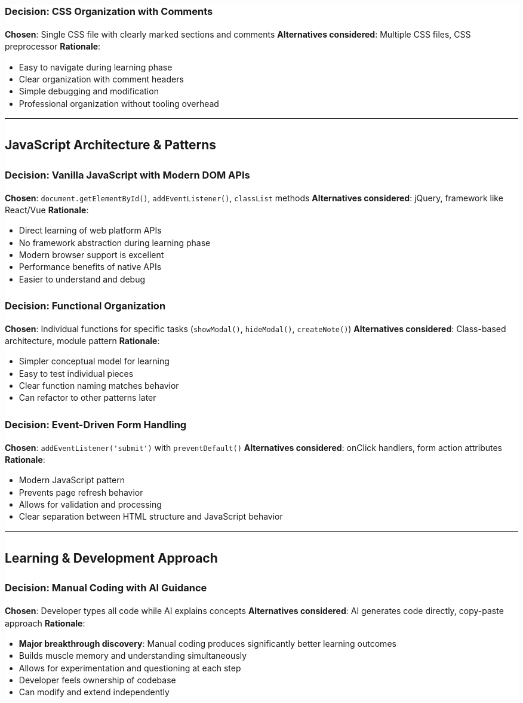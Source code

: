### Decision: CSS Organization with Comments
**Chosen**: Single CSS file with clearly marked sections and comments
**Alternatives considered**: Multiple CSS files, CSS preprocessor
**Rationale**:
- Easy to navigate during learning phase
- Clear organization with comment headers
- Simple debugging and modification
- Professional organization without tooling overhead

---

## JavaScript Architecture & Patterns

### Decision: Vanilla JavaScript with Modern DOM APIs
**Chosen**: `document.getElementById()`, `addEventListener()`, `classList` methods
**Alternatives considered**: jQuery, framework like React/Vue
**Rationale**:
- Direct learning of web platform APIs
- No framework abstraction during learning phase
- Modern browser support is excellent
- Performance benefits of native APIs
- Easier to understand and debug

### Decision: Functional Organization
**Chosen**: Individual functions for specific tasks (`showModal()`, `hideModal()`, `createNote()`)
**Alternatives considered**: Class-based architecture, module pattern
**Rationale**:
- Simpler conceptual model for learning
- Easy to test individual pieces
- Clear function naming matches behavior
- Can refactor to other patterns later

### Decision: Event-Driven Form Handling
**Chosen**: `addEventListener('submit')` with `preventDefault()`
**Alternatives considered**: onClick handlers, form action attributes
**Rationale**:
- Modern JavaScript pattern
- Prevents page refresh behavior
- Allows for validation and processing
- Clear separation between HTML structure and JavaScript behavior

---

## Learning & Development Approach

### Decision: Manual Coding with AI Guidance
**Chosen**: Developer types all code while AI explains concepts
**Alternatives considered**: AI generates code directly, copy-paste approach
**Rationale**:
- **Major breakthrough discovery**: Manual coding produces significantly better learning outcomes
- Builds muscle memory and understanding simultaneously
- Allows for experimentation and questioning at each step
- Developer feels ownership of codebase
- Can modify and extend independently
